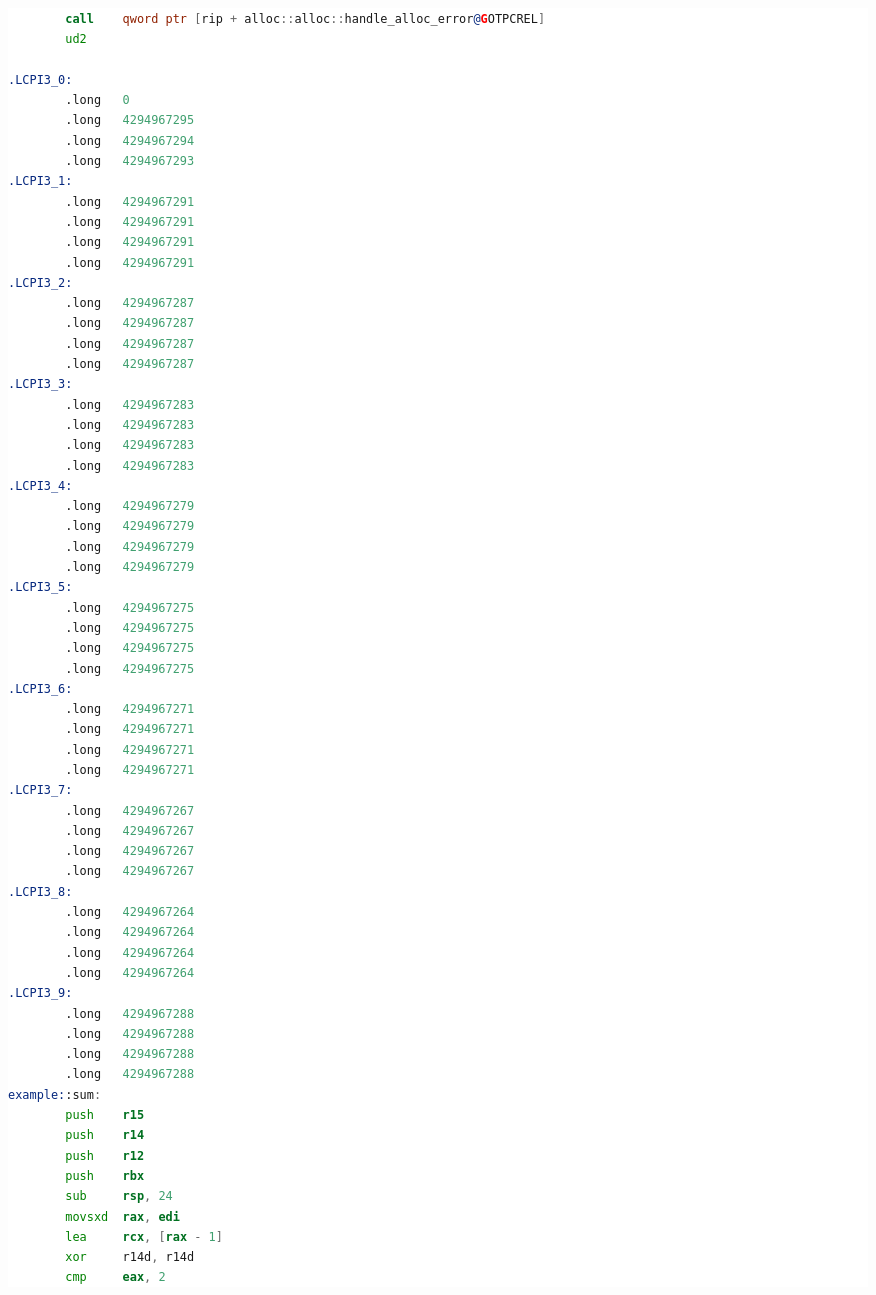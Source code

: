 ```asm
        call    qword ptr [rip + alloc::alloc::handle_alloc_error@GOTPCREL]
        ud2

.LCPI3_0:
        .long   0
        .long   4294967295
        .long   4294967294
        .long   4294967293
.LCPI3_1:
        .long   4294967291
        .long   4294967291
        .long   4294967291
        .long   4294967291
.LCPI3_2:
        .long   4294967287
        .long   4294967287
        .long   4294967287
        .long   4294967287
.LCPI3_3:
        .long   4294967283
        .long   4294967283
        .long   4294967283
        .long   4294967283
.LCPI3_4:
        .long   4294967279
        .long   4294967279
        .long   4294967279
        .long   4294967279
.LCPI3_5:
        .long   4294967275
        .long   4294967275
        .long   4294967275
        .long   4294967275
.LCPI3_6:
        .long   4294967271
        .long   4294967271
        .long   4294967271
        .long   4294967271
.LCPI3_7:
        .long   4294967267
        .long   4294967267
        .long   4294967267
        .long   4294967267
.LCPI3_8:
        .long   4294967264
        .long   4294967264
        .long   4294967264
        .long   4294967264
.LCPI3_9:
        .long   4294967288
        .long   4294967288
        .long   4294967288
        .long   4294967288
example::sum:
        push    r15
        push    r14
        push    r12
        push    rbx
        sub     rsp, 24
        movsxd  rax, edi
        lea     rcx, [rax - 1]
        xor     r14d, r14d
        cmp     eax, 2
```